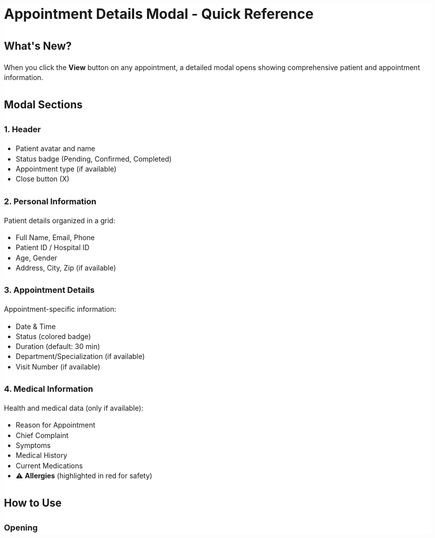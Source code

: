 # Appointment Details Modal - Quick Reference

## What's New?

When you click the **View** button on any appointment, a detailed modal opens showing comprehensive patient and appointment information.

## Modal Sections

### 1. Header

- Patient avatar and name
- Status badge (Pending, Confirmed, Completed)
- Appointment type (if available)
- Close button (X)

### 2. Personal Information

Patient details organized in a grid:

- Full Name, Email, Phone
- Patient ID / Hospital ID
- Age, Gender
- Address, City, Zip (if available)

### 3. Appointment Details

Appointment-specific information:

- Date & Time
- Status (colored badge)
- Duration (default: 30 min)
- Department/Specialization (if available)
- Visit Number (if available)

### 4. Medical Information

Health and medical data (only if available):

- Reason for Appointment
- Chief Complaint
- Symptoms
- Medical History
- Current Medications
- ⚠️ **Allergies** (highlighted in red for safety)

## How to Use

### Opening
